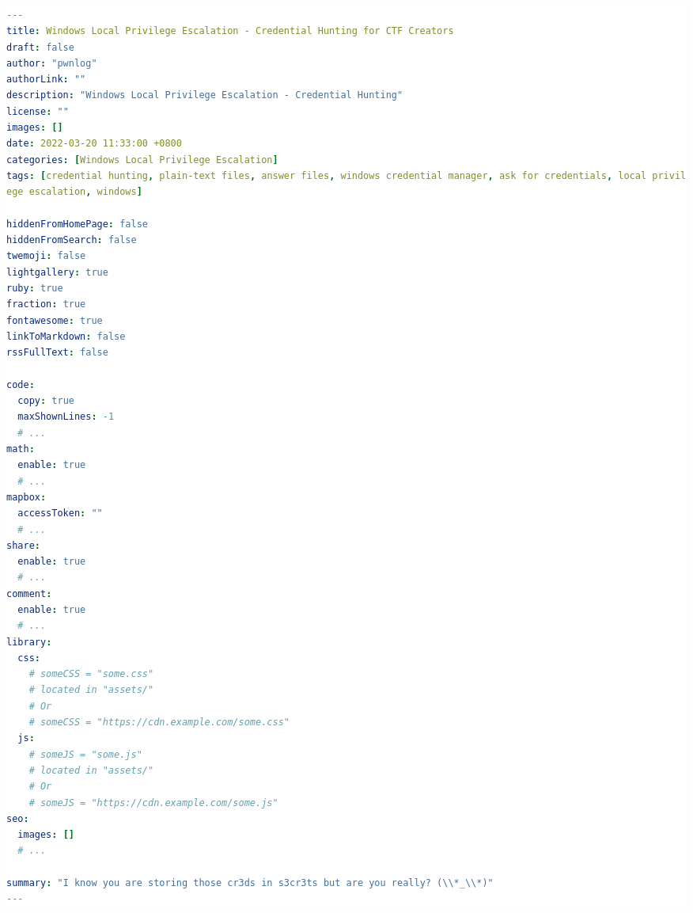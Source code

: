 ```yaml
---
title: Windows Local Privilege Escalation - Credential Hunting for CTF Creators
draft: false
author: "pwnlog"
authorLink: ""
description: "Windows Local Privilege Escalation - Credential Hunting"
license: ""
images: []
date: 2022-03-20 11:33:00 +0800
categories: [Windows Local Privilege Escalation]
tags: [credential hunting, plain-text files, answer files, windows credential manager, ask for credentials, local privilege escalation, windows]

hiddenFromHomePage: false
hiddenFromSearch: false
twemoji: false
lightgallery: true
ruby: true
fraction: true
fontawesome: true
linkToMarkdown: false
rssFullText: false

code:
  copy: true
  maxShownLines: -1
  # ...
math:
  enable: true
  # ...
mapbox:
  accessToken: ""
  # ...
share:
  enable: true
  # ...
comment:
  enable: true
  # ...
library:
  css:
    # someCSS = "some.css"
    # located in "assets/"
    # Or
    # someCSS = "https://cdn.example.com/some.css"
  js:
    # someJS = "some.js"
    # located in "assets/"
    # Or
    # someJS = "https://cdn.example.com/some.js"
seo:
  images: []
  # ...

summary: "I know you are storing those cr3ds in s3cr3ts but are you really? (\\*_\\*)"
---
```
